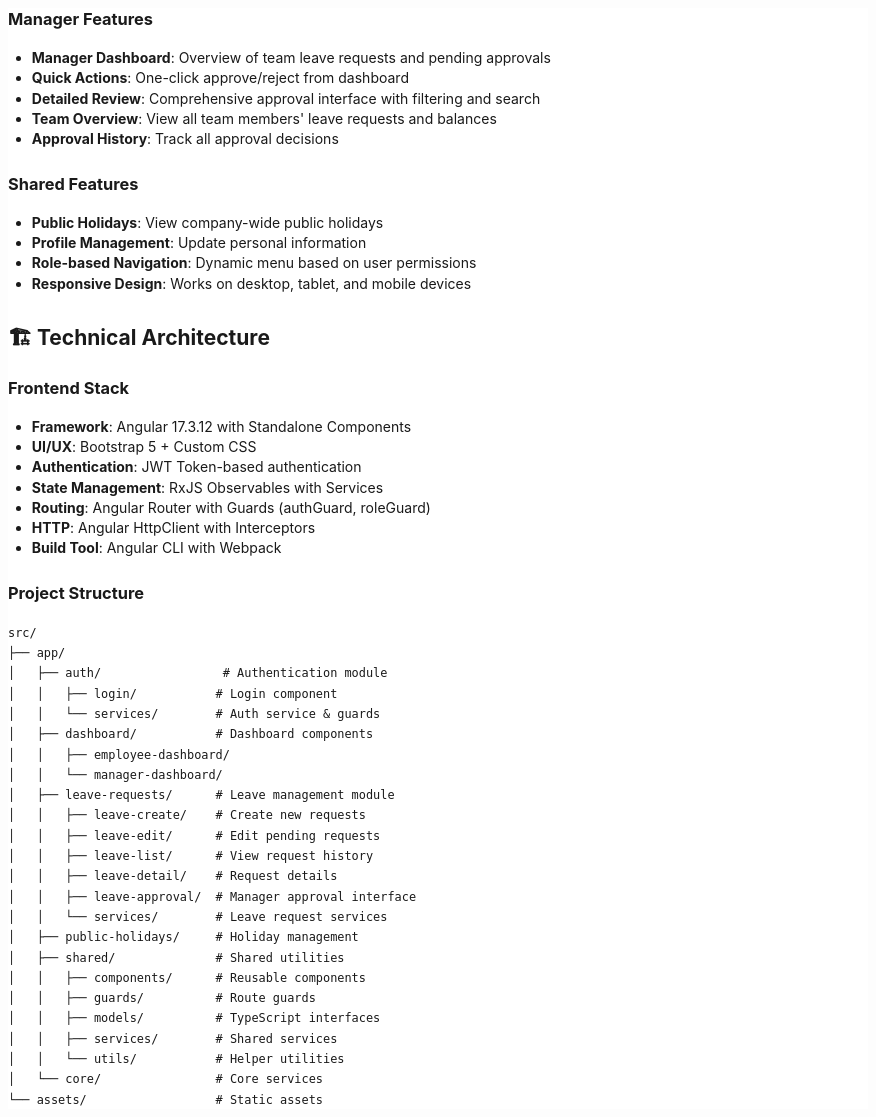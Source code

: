 ### Manager Features  
- **Manager Dashboard**: Overview of team leave requests and pending approvals
- **Quick Actions**: One-click approve/reject from dashboard
- **Detailed Review**: Comprehensive approval interface with filtering and search
- **Team Overview**: View all team members' leave requests and balances
- **Approval History**: Track all approval decisions

### Shared Features
- **Public Holidays**: View company-wide public holidays
- **Profile Management**: Update personal information
- **Role-based Navigation**: Dynamic menu based on user permissions
- **Responsive Design**: Works on desktop, tablet, and mobile devices

## 🏗️ Technical Architecture

### Frontend Stack
- **Framework**: Angular 17.3.12 with Standalone Components
- **UI/UX**: Bootstrap 5 + Custom CSS
- **Authentication**: JWT Token-based authentication
- **State Management**: RxJS Observables with Services
- **Routing**: Angular Router with Guards (authGuard, roleGuard)
- **HTTP**: Angular HttpClient with Interceptors
- **Build Tool**: Angular CLI with Webpack

### Project Structure
```
src/
├── app/
│   ├── auth/                 # Authentication module
│   │   ├── login/           # Login component
│   │   └── services/        # Auth service & guards
│   ├── dashboard/           # Dashboard components
│   │   ├── employee-dashboard/
│   │   └── manager-dashboard/
│   ├── leave-requests/      # Leave management module
│   │   ├── leave-create/    # Create new requests
│   │   ├── leave-edit/      # Edit pending requests
│   │   ├── leave-list/      # View request history
│   │   ├── leave-detail/    # Request details
│   │   ├── leave-approval/  # Manager approval interface
│   │   └── services/        # Leave request services
│   ├── public-holidays/     # Holiday management
│   ├── shared/              # Shared utilities
│   │   ├── components/      # Reusable components
│   │   ├── guards/          # Route guards
│   │   ├── models/          # TypeScript interfaces
│   │   ├── services/        # Shared services
│   │   └── utils/           # Helper utilities
│   └── core/                # Core services
└── assets/                  # Static assets
```
